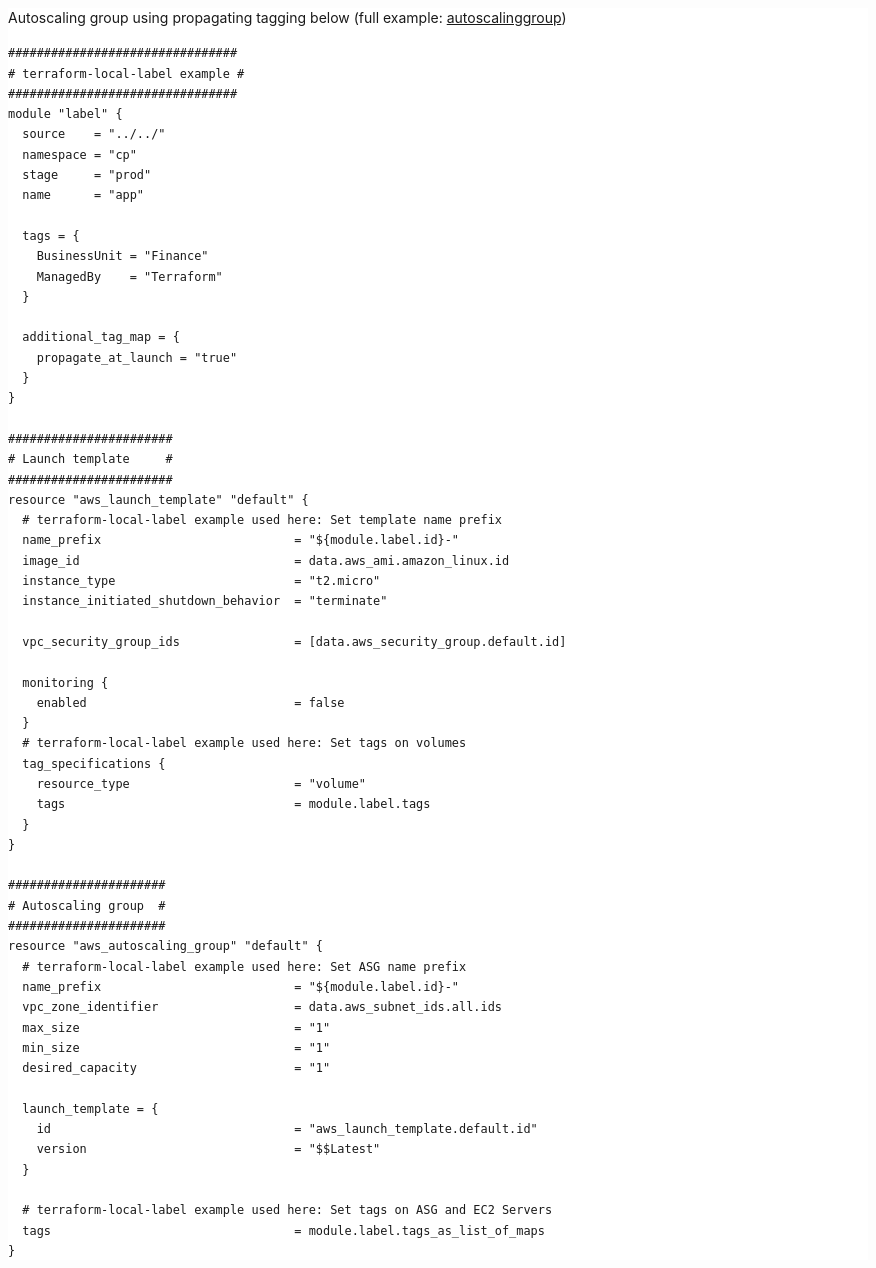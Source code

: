 Autoscaling group using propagating tagging below (full example: [autoscalinggroup](examples/autoscalinggroup/main.tf))

```hcl
################################
# terraform-local-label example #
################################
module "label" {
  source    = "../../"
  namespace = "cp"
  stage     = "prod"
  name      = "app"

  tags = {
    BusinessUnit = "Finance"
    ManagedBy    = "Terraform"
  }

  additional_tag_map = {
    propagate_at_launch = "true"
  }
}

#######################
# Launch template     #
#######################
resource "aws_launch_template" "default" {
  # terraform-local-label example used here: Set template name prefix
  name_prefix                           = "${module.label.id}-"
  image_id                              = data.aws_ami.amazon_linux.id
  instance_type                         = "t2.micro"
  instance_initiated_shutdown_behavior  = "terminate"

  vpc_security_group_ids                = [data.aws_security_group.default.id]

  monitoring {
    enabled                             = false
  }
  # terraform-local-label example used here: Set tags on volumes
  tag_specifications {
    resource_type                       = "volume"
    tags                                = module.label.tags
  }
}

######################
# Autoscaling group  #
######################
resource "aws_autoscaling_group" "default" {
  # terraform-local-label example used here: Set ASG name prefix
  name_prefix                           = "${module.label.id}-"
  vpc_zone_identifier                   = data.aws_subnet_ids.all.ids
  max_size                              = "1"
  min_size                              = "1"
  desired_capacity                      = "1"

  launch_template = {
    id                                  = "aws_launch_template.default.id"
    version                             = "$$Latest"
  }

  # terraform-local-label example used here: Set tags on ASG and EC2 Servers
  tags                                  = module.label.tags_as_list_of_maps
}
```

  [logo]: https://avatars3.githubusercontent.com/u/57697117?s=60&v=4
  [docs]: https://cpco.io/docs?utm_source=github&utm_medium=readme&utm_campaign=continuul/terraform-local-label&utm_content=docs
  [website]: https://cpco.io/homepage?utm_source=github&utm_medium=readme&utm_campaign=continuul/terraform-local-label&utm_content=website
  [github]: https://cpco.io/github?utm_source=github&utm_medium=readme&utm_campaign=continuul/terraform-local-label&utm_content=github
  [slack]: https://cpco.io/slack?utm_source=github&utm_medium=readme&utm_campaign=continuul/terraform-local-label&utm_content=slack